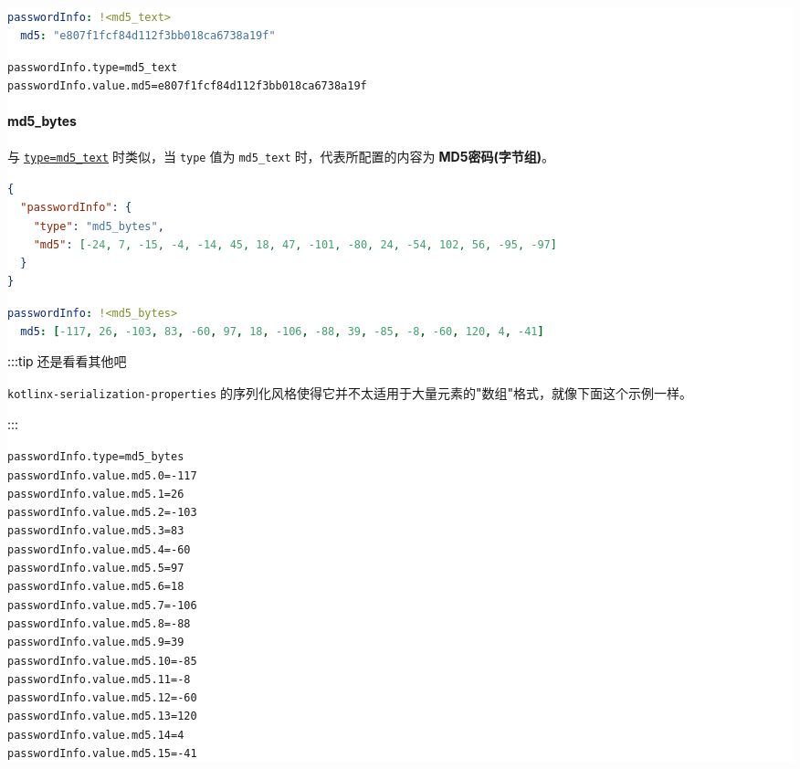 ```yaml
passwordInfo: !<md5_text>
  md5: "e807f1fcf84d112f3bb018ca6738a19f"
```

</TabItem>
<TabItem value="Properties">

```properties
passwordInfo.type=md5_text
passwordInfo.value.md5=e807f1fcf84d112f3bb018ca6738a19f
```

</TabItem>
</Tabs>

#### md5_bytes

与 [`type=md5_text`](#pwd-md5-text) 时类似，当 `type` 值为 `md5_text` 时，代表所配置的内容为 **MD5密码(字节组)**。

<Tabs groupId="bot-config">
<TabItem value="JSON">

```json
{
  "passwordInfo": {
    "type": "md5_bytes",
    "md5": [-24, 7, -15, -4, -14, 45, 18, 47, -101, -80, 24, -54, 102, 56, -95, -97]
  }
}
```

</TabItem>
<TabItem value="YAML">

```yaml
passwordInfo: !<md5_bytes>
  md5: [-117, 26, -103, 83, -60, 97, 18, -106, -88, 39, -85, -8, -60, 120, 4, -41]
```

</TabItem>
<TabItem value="Properties">

:::tip 还是看看其他吧

`kotlinx-serialization-properties` 的序列化风格使得它并不太适用于大量元素的"数组"格式，就像下面这个示例一样。

:::

```properties
passwordInfo.type=md5_bytes
passwordInfo.value.md5.0=-117
passwordInfo.value.md5.1=26
passwordInfo.value.md5.2=-103
passwordInfo.value.md5.3=83
passwordInfo.value.md5.4=-60
passwordInfo.value.md5.5=97
passwordInfo.value.md5.6=18
passwordInfo.value.md5.7=-106
passwordInfo.value.md5.8=-88
passwordInfo.value.md5.9=39
passwordInfo.value.md5.10=-85
passwordInfo.value.md5.11=-8
passwordInfo.value.md5.12=-60
passwordInfo.value.md5.13=120
passwordInfo.value.md5.14=4
passwordInfo.value.md5.15=-41
```
